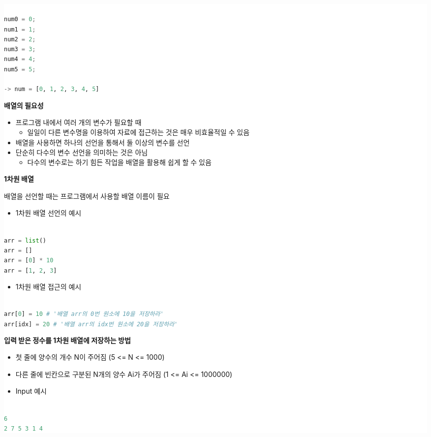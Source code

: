 ```python

num0 = 0; 
num1 = 1;
num2 = 2;
num3 = 3;
num4 = 4;
num5 = 5;

-> num = [0, 1, 2, 3, 4, 5]

```

**배열의 필요성**

- 프로그램 내에서 여러 개의 변수가 필요할 때
    - 일일이 다른 변수명을 이용하여 자료에 접근하는 것은 매우 비효율적일 수 있음
- 배열을 사용하면 하나의 선언을 통해서 둘 이상의 변수를 선언
- 단순히 다수의 변수 선언을 의미하는 것은 아님
    - 다수의 변수로는 하기 힘든 작업을 배열을 활용해 쉽게 할 수 있음

**1차원 배열**

배열을 선언할 때는 프로그램에서 사용할 배열 이름이 필요

- 1차원 배열 선언의 예시

```python

arr = list()
arr = []
arr = [0] * 10
arr = [1, 2, 3]

```

- 1차원 배열 접근의 예시

```python

arr[0] = 10 # '배열 arr의 0번 원소에 10을 저장하라'
arr[idx] = 20 # '배열 arr의 idx번 원소에 20을 저장하라'

```

**입력 받은 정수를 1차원 배열에 저장하는 방법**

- 첫 줄에 양수의 개수 N이 주어짐 (5 <= N <= 1000)
- 다른 줄에 빈칸으로 구분된 N개의 양수 Ai가 주어짐 (1 <= Ai <= 1000000)

- Input 예시 

```python

6
2 7 5 3 1 4

```
